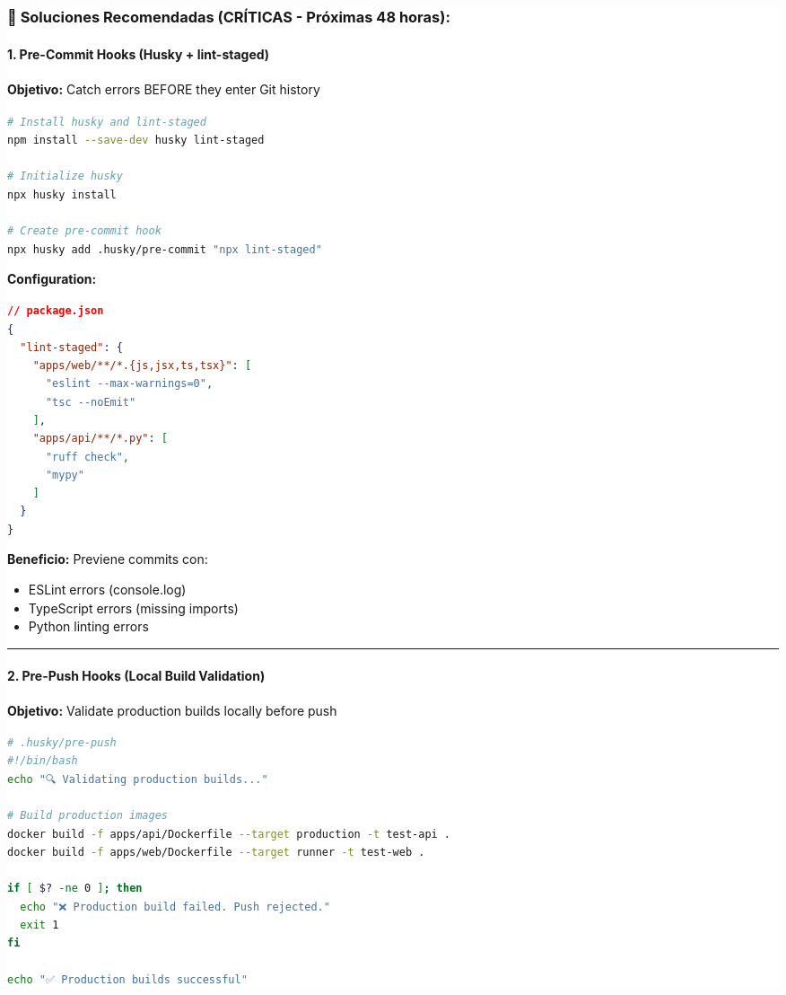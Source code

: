 ### 🚀 **Soluciones Recomendadas (CRÍTICAS - Próximas 48 horas):**

#### **1. Pre-Commit Hooks (Husky + lint-staged)**

**Objetivo:** Catch errors BEFORE they enter Git history

```bash
# Install husky and lint-staged
npm install --save-dev husky lint-staged

# Initialize husky
npx husky install

# Create pre-commit hook
npx husky add .husky/pre-commit "npx lint-staged"
```

**Configuration:**
```json
// package.json
{
  "lint-staged": {
    "apps/web/**/*.{js,jsx,ts,tsx}": [
      "eslint --max-warnings=0",
      "tsc --noEmit"
    ],
    "apps/api/**/*.py": [
      "ruff check",
      "mypy"
    ]
  }
}
```

**Beneficio:** Previene commits con:
- ESLint errors (console.log)
- TypeScript errors (missing imports)
- Python linting errors

---

#### **2. Pre-Push Hooks (Local Build Validation)**

**Objetivo:** Validate production builds locally before push

```bash
# .husky/pre-push
#!/bin/bash
echo "🔍 Validating production builds..."

# Build production images
docker build -f apps/api/Dockerfile --target production -t test-api .
docker build -f apps/web/Dockerfile --target runner -t test-web .

if [ $? -ne 0 ]; then
  echo "❌ Production build failed. Push rejected."
  exit 1
fi

echo "✅ Production builds successful"
```
